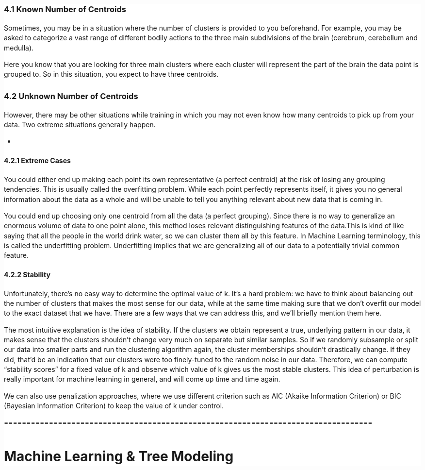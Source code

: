 ### 4.1 Known Number of Centroids 

Sometimes, you may be in a situation where the number of clusters is provided to you beforehand. For example, you may be asked to categorize a vast range of different bodily actions to the three main subdivisions of the brain (cerebrum, cerebellum and medulla). 

Here you know that you are looking for three main clusters where each cluster will represent the part of the brain the data point is grouped to. So in this situation, you expect to have three centroids.


### 4.2 Unknown Number of Centroids

However, there may be other situations while training in which you may not even know how many centroids to pick up from your data. Two extreme situations generally happen.

*
#### 4.2.1 Extreme Cases

You could either end up making each point its own representative (a perfect centroid) at the risk of losing any grouping tendencies. This is usually called the overfitting problem. While each point perfectly represents itself, it gives you no general information about the data as a whole and will be unable to tell you anything relevant about new data that is coming in.

You could end up choosing only one centroid from all the data (a perfect grouping). Since there is no way to generalize an enormous volume of data to one point alone, this method loses relevant distinguishing features of the data.This is kind of like saying that all the people in the world drink water, so we can cluster them all by this feature. In Machine Learning terminology, this is called the underfitting problem. Underfitting implies that we are generalizing all of our data to a potentially trivial common feature.

#### 4.2.2 Stability

Unfortunately, there’s no easy way to determine the optimal value of k. It’s a hard problem: we have to think about balancing out the number of clusters that makes the most sense for our data, while at the same time making sure that we don’t overfit our model to the exact dataset that we have. There are a few ways that we can address this, and we’ll briefly mention them here.

The most intuitive explanation is the idea of stability. If the clusters we obtain represent a true, underlying pattern in our data, it makes sense that the clusters shouldn’t change very much on separate but similar samples. So if we randomly subsample or split our data into smaller parts and run the clustering algorithm again, the cluster memberships shouldn’t drastically change. If they did, that’d be an indication that our clusters were too finely-tuned to the random noise in our data. Therefore, we can compute “stability scores” for a fixed value of k and observe which value of k gives us the most stable clusters. This idea of perturbation is really important for machine learning in general, and will come up time and time again.

We can also use penalization approaches, where we use different criterion such as AIC (Akaike Information Criterion) or BIC (Bayesian Information Criterion) to keep the value of k under control.


==================================================================================

# Machine Learning & Tree Modeling
